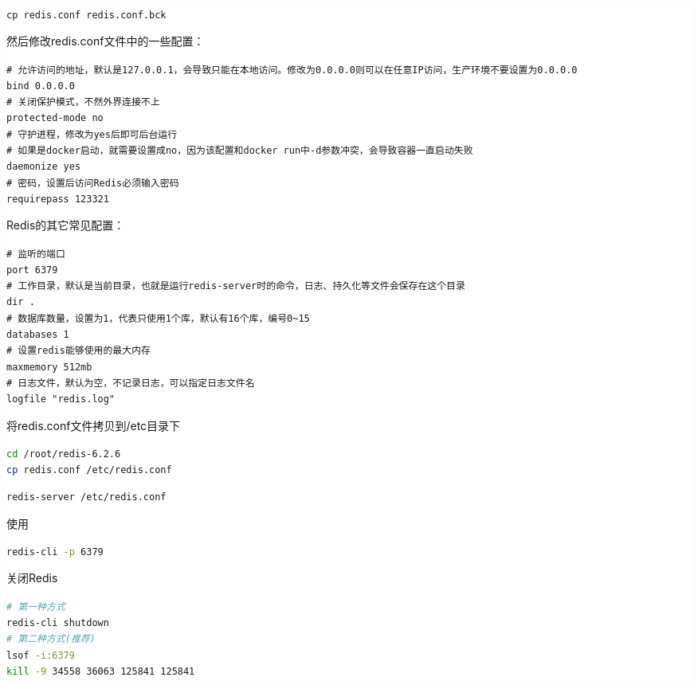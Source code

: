 ```apl
cp redis.conf redis.conf.bck
```

然后修改redis.conf文件中的一些配置：

```properties
# 允许访问的地址，默认是127.0.0.1，会导致只能在本地访问。修改为0.0.0.0则可以在任意IP访问，生产环境不要设置为0.0.0.0
bind 0.0.0.0
# 关闭保护模式，不然外界连接不上
protected-mode no
# 守护进程，修改为yes后即可后台运行
# 如果是docker启动，就需要设置成no，因为该配置和docker run中-d参数冲突，会导致容器一直启动失败
daemonize yes
# 密码，设置后访问Redis必须输入密码
requirepass 123321
```

Redis的其它常见配置：

```properties
# 监听的端口
port 6379
# 工作目录，默认是当前目录，也就是运行redis-server时的命令，日志、持久化等文件会保存在这个目录
dir .
# 数据库数量，设置为1，代表只使用1个库，默认有16个库，编号0~15
databases 1
# 设置redis能够使用的最大内存
maxmemory 512mb
# 日志文件，默认为空，不记录日志，可以指定日志文件名
logfile "redis.log"
```

将redis.conf文件拷贝到/etc目录下

```sh
cd /root/redis-6.2.6
cp redis.conf /etc/redis.conf
```

```sh
redis-server /etc/redis.conf
```

使用

```sh
redis-cli -p 6379
```

关闭Redis

```sh
# 第一种方式
redis-cli shutdown
# 第二种方式(推荐)
lsof -i:6379
kill -9 34558 36063 125841 125841
```
